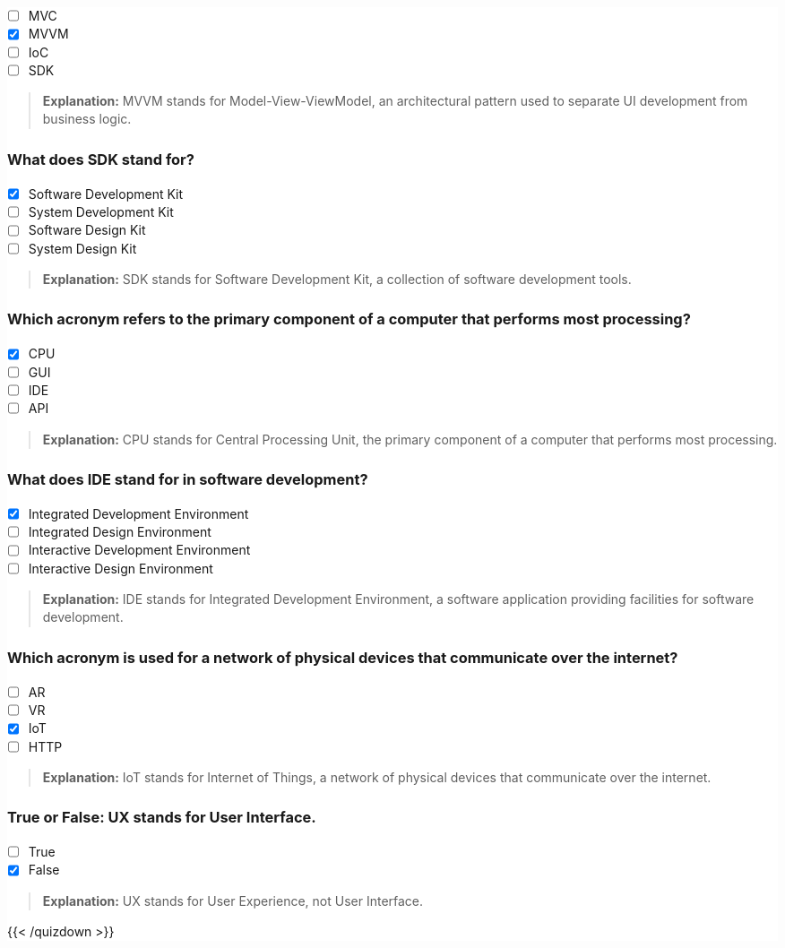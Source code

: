 - [ ] MVC
- [x] MVVM
- [ ] IoC
- [ ] SDK

> **Explanation:** MVVM stands for Model-View-ViewModel, an architectural pattern used to separate UI development from business logic.

### What does SDK stand for?

- [x] Software Development Kit
- [ ] System Development Kit
- [ ] Software Design Kit
- [ ] System Design Kit

> **Explanation:** SDK stands for Software Development Kit, a collection of software development tools.

### Which acronym refers to the primary component of a computer that performs most processing?

- [x] CPU
- [ ] GUI
- [ ] IDE
- [ ] API

> **Explanation:** CPU stands for Central Processing Unit, the primary component of a computer that performs most processing.

### What does IDE stand for in software development?

- [x] Integrated Development Environment
- [ ] Integrated Design Environment
- [ ] Interactive Development Environment
- [ ] Interactive Design Environment

> **Explanation:** IDE stands for Integrated Development Environment, a software application providing facilities for software development.

### Which acronym is used for a network of physical devices that communicate over the internet?

- [ ] AR
- [ ] VR
- [x] IoT
- [ ] HTTP

> **Explanation:** IoT stands for Internet of Things, a network of physical devices that communicate over the internet.

### True or False: UX stands for User Interface.

- [ ] True
- [x] False

> **Explanation:** UX stands for User Experience, not User Interface.

{{< /quizdown >}}
